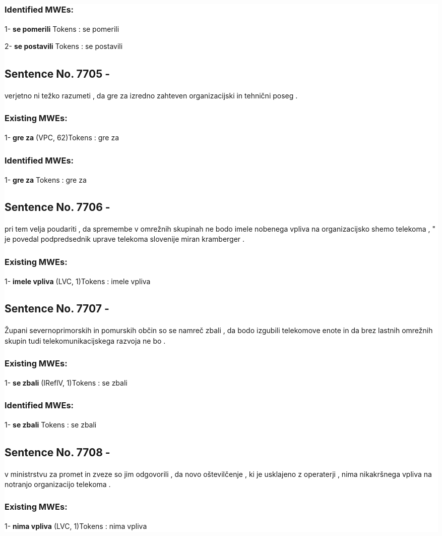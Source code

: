 ### Identified MWEs: 
1- **se pomerili** Tokens : 
se
pomerili

2- **se postavili** Tokens : 
se
postavili

## Sentence No. 7705 - 
verjetno ni težko razumeti , da gre za izredno zahteven organizacijski in tehnični poseg . 
### Existing MWEs: 
1- **gre za** (VPC, 62)Tokens : 
gre
za

### Identified MWEs: 
1- **gre za** Tokens : 
gre
za

## Sentence No. 7706 - 
pri tem velja poudariti , da spremembe v omrežnih skupinah ne bodo imele nobenega vpliva na organizacijsko shemo telekoma , " je povedal podpredsednik uprave telekoma slovenije miran kramberger . 
### Existing MWEs: 
1- **imele vpliva** (LVC, 1)Tokens : 
imele
vpliva

## Sentence No. 7707 - 
Župani severnoprimorskih in pomurskih občin so se namreč zbali , da bodo izgubili telekomove enote in da brez lastnih omrežnih skupin tudi telekomunikacijskega razvoja ne bo . 
### Existing MWEs: 
1- **se zbali** (IReflV, 1)Tokens : 
se
zbali

### Identified MWEs: 
1- **se zbali** Tokens : 
se
zbali

## Sentence No. 7708 - 
v ministrstvu za promet in zveze so jim odgovorili , da novo oštevilčenje , ki je usklajeno z operaterji , nima nikakršnega vpliva na notranjo organizacijo telekoma . 
### Existing MWEs: 
1- **nima vpliva** (LVC, 1)Tokens : 
nima
vpliva
